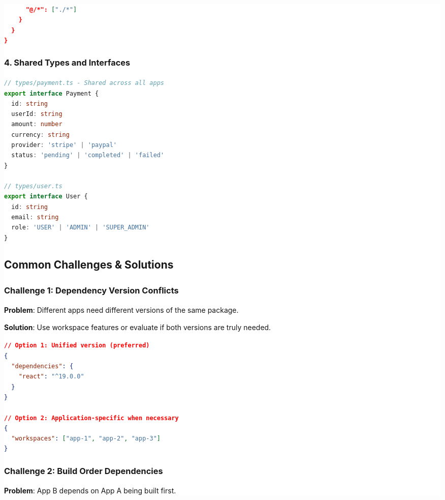 ```json
      "@/*": ["./*"]
    }
  }
}
```

### 4. Shared Types and Interfaces

```typescript
// types/payment.ts - Shared across all apps
export interface Payment {
  id: string
  userId: string
  amount: number
  currency: string
  provider: 'stripe' | 'paypal'
  status: 'pending' | 'completed' | 'failed'
}

// types/user.ts
export interface User {
  id: string
  email: string
  role: 'USER' | 'ADMIN' | 'SUPER_ADMIN'
}
```

## Common Challenges & Solutions

### Challenge 1: Dependency Version Conflicts

**Problem**: Different apps need different versions of the same package.

**Solution**: Use workspace features or evaluate if both versions are truly needed.

```json
// Option 1: Unified version (preferred)
{
  "dependencies": {
    "react": "^19.0.0"
  }
}

// Option 2: Application-specific when necessary
{
  "workspaces": ["app-1", "app-2", "app-3"]
}
```

### Challenge 2: Build Order Dependencies

**Problem**: App B depends on App A being built first.
